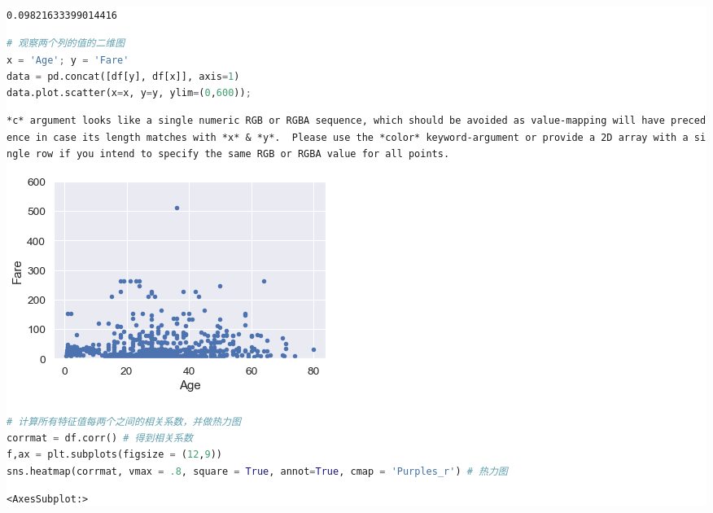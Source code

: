 


    0.09821633399014416




```python
# 观察两个列的值的二维图
x = 'Age'; y = 'Fare'
data = pd.concat([df[y], df[x]], axis=1)
data.plot.scatter(x=x, y=y, ylim=(0,600));
```

    *c* argument looks like a single numeric RGB or RGBA sequence, which should be avoided as value-mapping will have precedence in case its length matches with *x* & *y*.  Please use the *color* keyword-argument or provide a 2D array with a single row if you intend to specify the same RGB or RGBA value for all points.



    
![png](output_37_1.png)
    



```python
# 计算所有特征值每两个之间的相关系数，并做热力图
corrmat = df.corr() # 得到相关系数
f,ax = plt.subplots(figsize = (12,9))
sns.heatmap(corrmat, vmax = .8, square = True, annot=True, cmap = 'Purples_r') # 热力图
```




    <AxesSubplot:>




    